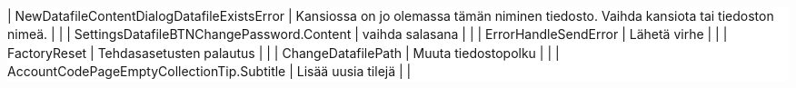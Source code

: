 | NewDatafileContentDialogDatafileExistsError                        | Kansiossa on jo olemassa tämän niminen tiedosto. Vaihda kansiota tai tiedoston nimeä.                                                                                                                                                                                                                                                                                                                                                                                                                                                                                                                                                                                                                                                                                                                                                                                               |                  |
| SettingsDatafileBTNChangePassword.Content                          | vaihda salasana                                                                                                                                                                                                                                                                                                                                                                                                                                                                                                                                                                                                                                                                                                                                                                                                                                                                     |                  |
| ErrorHandleSendError                                               | Lähetä virhe                                                                                                                                                                                                                                                                                                                                                                                                                                                                                                                                                                                                                                                                                                                                                                                                                                                                        |                  |
| FactoryReset                                                       | Tehdasasetusten palautus                                                                                                                                                                                                                                                                                                                                                                                                                                                                                                                                                                                                                                                                                                                                                                                                                                                            |                  |
| ChangeDatafilePath                                                 | Muuta tiedostopolku                                                                                                                                                                                                                                                                                                                                                                                                                                                                                                                                                                                                                                                                                                                                                                                                                                                                 |                  |
| AccountCodePageEmptyCollectionTip.Subtitle                         | Lisää uusia tilejä                                                                                                                                                                                                                                                                                                                                                                                                                                                                                                                                                                                                                                                                                                                                                                                                                                                                  |                  |